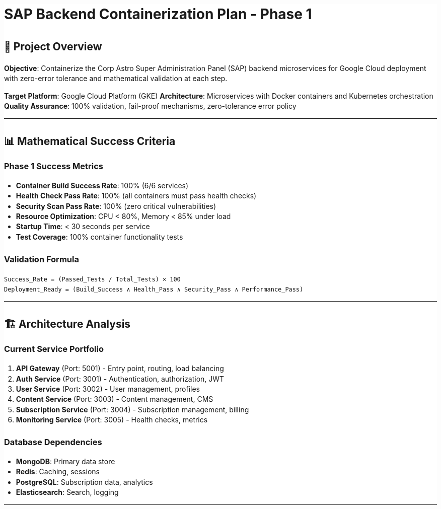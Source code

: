 # SAP Backend Containerization Plan - Phase 1

## 🎯 Project Overview

**Objective**: Containerize the Corp Astro Super Administration Panel (SAP) backend microservices for Google Cloud deployment with zero-error tolerance and mathematical validation at each step.

**Target Platform**: Google Cloud Platform (GKE)
**Architecture**: Microservices with Docker containers and Kubernetes orchestration
**Quality Assurance**: 100% validation, fail-proof mechanisms, zero-tolerance error policy

---

## 📊 Mathematical Success Criteria

### Phase 1 Success Metrics
- **Container Build Success Rate**: 100% (6/6 services)
- **Health Check Pass Rate**: 100% (all containers must pass health checks)
- **Security Scan Pass Rate**: 100% (zero critical vulnerabilities)
- **Resource Optimization**: CPU < 80%, Memory < 85% under load
- **Startup Time**: < 30 seconds per service
- **Test Coverage**: 100% container functionality tests

### Validation Formula
```
Success_Rate = (Passed_Tests / Total_Tests) × 100
Deployment_Ready = (Build_Success ∧ Health_Pass ∧ Security_Pass ∧ Performance_Pass)
```

---

## 🏗️ Architecture Analysis

### Current Service Portfolio
1. **API Gateway** (Port: 5001) - Entry point, routing, load balancing
2. **Auth Service** (Port: 3001) - Authentication, authorization, JWT
3. **User Service** (Port: 3002) - User management, profiles
4. **Content Service** (Port: 3003) - Content management, CMS
5. **Subscription Service** (Port: 3004) - Subscription management, billing
6. **Monitoring Service** (Port: 3005) - Health checks, metrics

### Database Dependencies
- **MongoDB**: Primary data store
- **Redis**: Caching, sessions
- **PostgreSQL**: Subscription data, analytics
- **Elasticsearch**: Search, logging

---
